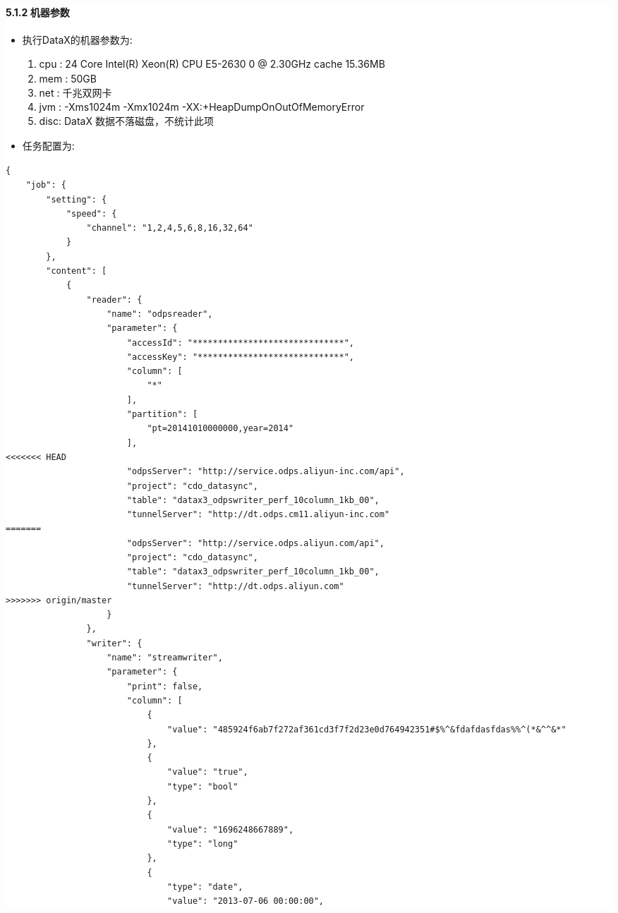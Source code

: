 #### 5.1.2 机器参数

* 执行DataX的机器参数为:
	1. cpu : 24 Core Intel(R) Xeon(R) CPU E5-2630 0 @ 2.30GHz cache 15.36MB
	2. mem : 50GB
	3. net : 千兆双网卡
	4. jvm : -Xms1024m -Xmx1024m -XX:+HeapDumpOnOutOfMemoryError
	5. disc: DataX 数据不落磁盘，不统计此项

* 任务配置为:
```
{
    "job": {
        "setting": {
            "speed": {
                "channel": "1,2,4,5,6,8,16,32,64"
            }
        },
        "content": [
            {
                "reader": {
                    "name": "odpsreader",
                    "parameter": {
                        "accessId": "******************************",
                        "accessKey": "*****************************",
                        "column": [
                            "*"
                        ],
                        "partition": [
                            "pt=20141010000000,year=2014"
                        ],
<<<<<<< HEAD
                        "odpsServer": "http://service.odps.aliyun-inc.com/api",
                        "project": "cdo_datasync",
                        "table": "datax3_odpswriter_perf_10column_1kb_00",
                        "tunnelServer": "http://dt.odps.cm11.aliyun-inc.com"
=======
                        "odpsServer": "http://service.odps.aliyun.com/api",
                        "project": "cdo_datasync",
                        "table": "datax3_odpswriter_perf_10column_1kb_00",
                        "tunnelServer": "http://dt.odps.aliyun.com"
>>>>>>> origin/master
                    }
                },
                "writer": {
                    "name": "streamwriter",
                    "parameter": {
                        "print": false,
                        "column": [
                            {
                                "value": "485924f6ab7f272af361cd3f7f2d23e0d764942351#$%^&fdafdasfdas%%^(*&^^&*"
                            },
                            {
                                "value": "true",
                                "type": "bool"
                            },
                            {
                                "value": "1696248667889",
                                "type": "long"
                            },
                            {
                                "type": "date",
                                "value": "2013-07-06 00:00:00",
```